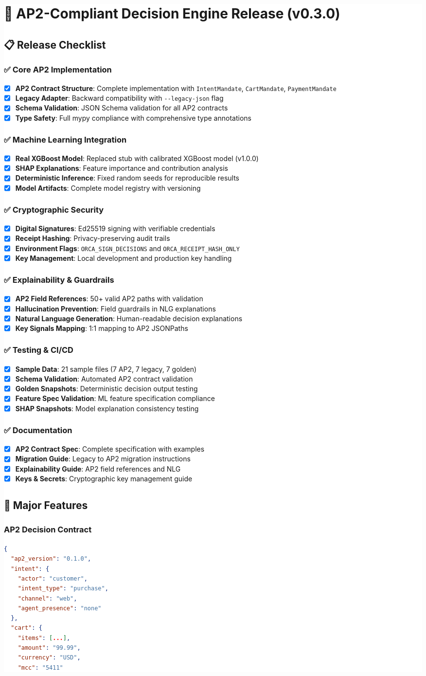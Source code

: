 # 🚀 AP2-Compliant Decision Engine Release (v0.3.0)

## 📋 Release Checklist

### ✅ Core AP2 Implementation
- [x] **AP2 Contract Structure**: Complete implementation with `IntentMandate`, `CartMandate`, `PaymentMandate`
- [x] **Legacy Adapter**: Backward compatibility with `--legacy-json` flag
- [x] **Schema Validation**: JSON Schema validation for all AP2 contracts
- [x] **Type Safety**: Full mypy compliance with comprehensive type annotations

### ✅ Machine Learning Integration
- [x] **Real XGBoost Model**: Replaced stub with calibrated XGBoost model (v1.0.0)
- [x] **SHAP Explanations**: Feature importance and contribution analysis
- [x] **Deterministic Inference**: Fixed random seeds for reproducible results
- [x] **Model Artifacts**: Complete model registry with versioning

### ✅ Cryptographic Security
- [x] **Digital Signatures**: Ed25519 signing with verifiable credentials
- [x] **Receipt Hashing**: Privacy-preserving audit trails
- [x] **Environment Flags**: `ORCA_SIGN_DECISIONS` and `ORCA_RECEIPT_HASH_ONLY`
- [x] **Key Management**: Local development and production key handling

### ✅ Explainability & Guardrails
- [x] **AP2 Field References**: 50+ valid AP2 paths with validation
- [x] **Hallucination Prevention**: Field guardrails in NLG explanations
- [x] **Natural Language Generation**: Human-readable decision explanations
- [x] **Key Signals Mapping**: 1:1 mapping to AP2 JSONPaths

### ✅ Testing & CI/CD
- [x] **Sample Data**: 21 sample files (7 AP2, 7 legacy, 7 golden)
- [x] **Schema Validation**: Automated AP2 contract validation
- [x] **Golden Snapshots**: Deterministic decision output testing
- [x] **Feature Spec Validation**: ML feature specification compliance
- [x] **SHAP Snapshots**: Model explanation consistency testing

### ✅ Documentation
- [x] **AP2 Contract Spec**: Complete specification with examples
- [x] **Migration Guide**: Legacy to AP2 migration instructions
- [x] **Explainability Guide**: AP2 field references and NLG
- [x] **Keys & Secrets**: Cryptographic key management guide

## 🎯 Major Features

### AP2 Decision Contract
```json
{
  "ap2_version": "0.1.0",
  "intent": {
    "actor": "customer",
    "intent_type": "purchase",
    "channel": "web",
    "agent_presence": "none"
  },
  "cart": {
    "items": [...],
    "amount": "99.99",
    "currency": "USD",
    "mcc": "5411"
```